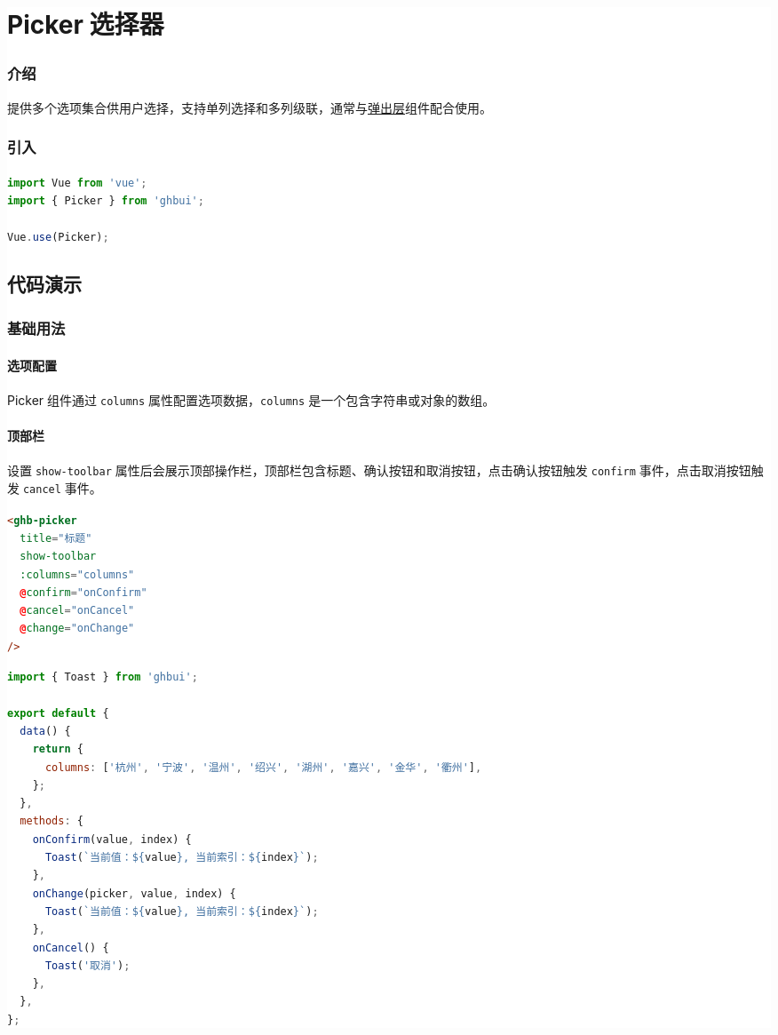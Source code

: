 # Picker 选择器

### 介绍

提供多个选项集合供用户选择，支持单列选择和多列级联，通常与[弹出层](#/zh-CN/popup)组件配合使用。

### 引入

```js
import Vue from 'vue';
import { Picker } from 'ghbui';

Vue.use(Picker);
```

## 代码演示

### 基础用法

#### 选项配置

Picker 组件通过 `columns` 属性配置选项数据，`columns` 是一个包含字符串或对象的数组。

#### 顶部栏

设置 `show-toolbar` 属性后会展示顶部操作栏，顶部栏包含标题、确认按钮和取消按钮，点击确认按钮触发 `confirm` 事件，点击取消按钮触发 `cancel` 事件。

```html
<ghb-picker
  title="标题"
  show-toolbar
  :columns="columns"
  @confirm="onConfirm"
  @cancel="onCancel"
  @change="onChange"
/>
```

```js
import { Toast } from 'ghbui';

export default {
  data() {
    return {
      columns: ['杭州', '宁波', '温州', '绍兴', '湖州', '嘉兴', '金华', '衢州'],
    };
  },
  methods: {
    onConfirm(value, index) {
      Toast(`当前值：${value}, 当前索引：${index}`);
    },
    onChange(picker, value, index) {
      Toast(`当前值：${value}, 当前索引：${index}`);
    },
    onCancel() {
      Toast('取消');
    },
  },
};
```
